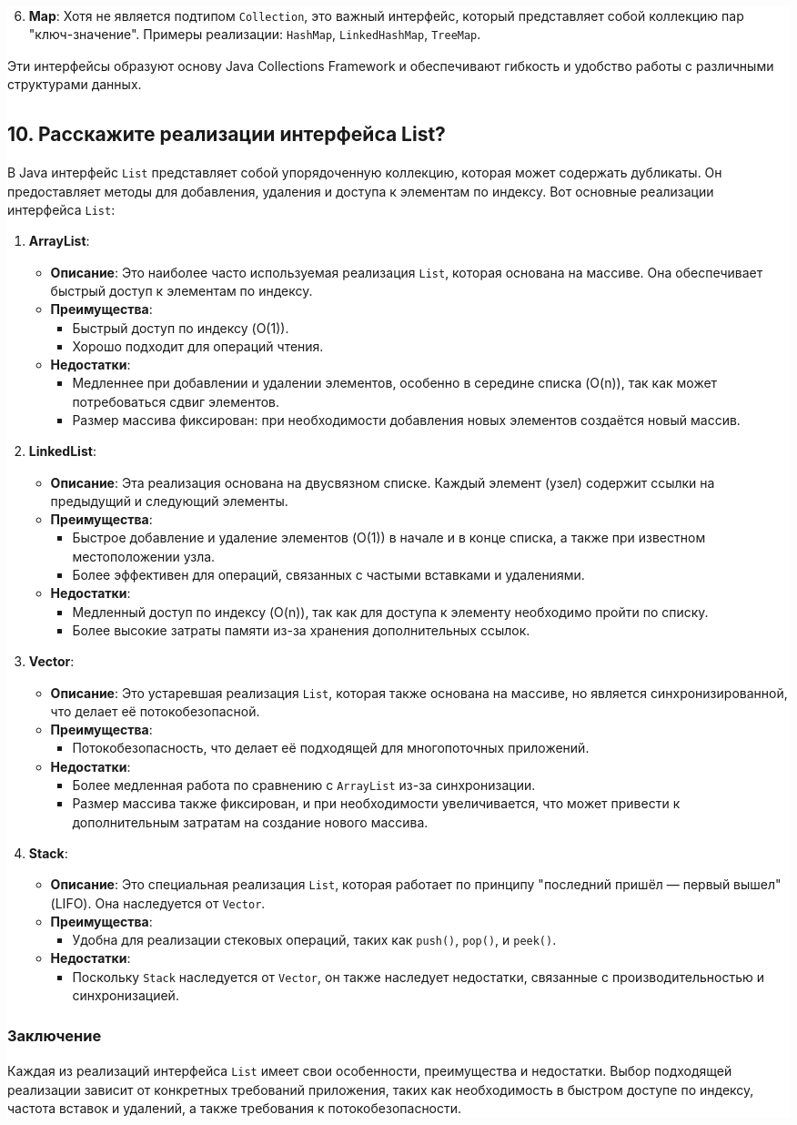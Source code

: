 6. **Map**: Хотя не является подтипом `Collection`, это важный интерфейс, который представляет собой коллекцию пар "ключ-значение". Примеры реализации: `HashMap`, `LinkedHashMap`, `TreeMap`.

Эти интерфейсы образуют основу Java Collections Framework и обеспечивают гибкость и удобство работы с различными структурами данных.

## 10. Расскажите реализации интерфейса List?
В Java интерфейс `List` представляет собой упорядоченную коллекцию, которая может содержать дубликаты. Он предоставляет методы для добавления, удаления и доступа к элементам по индексу. Вот основные реализации интерфейса `List`:

1. **ArrayList**:
   - **Описание**: Это наиболее часто используемая реализация `List`, которая основана на массиве. Она обеспечивает быстрый доступ к элементам по индексу.
   - **Преимущества**: 
     - Быстрый доступ по индексу (O(1)).
     - Хорошо подходит для операций чтения.
   - **Недостатки**: 
     - Медленнее при добавлении и удалении элементов, особенно в середине списка (O(n)), так как может потребоваться сдвиг элементов.
     - Размер массива фиксирован: при необходимости добавления новых элементов создаётся новый массив.

2. **LinkedList**:
   - **Описание**: Эта реализация основана на двусвязном списке. Каждый элемент (узел) содержит ссылки на предыдущий и следующий элементы.
   - **Преимущества**: 
     - Быстрое добавление и удаление элементов (O(1)) в начале и в конце списка, а также при известном местоположении узла.
     - Более эффективен для операций, связанных с частыми вставками и удалениями.
   - **Недостатки**: 
     - Медленный доступ по индексу (O(n)), так как для доступа к элементу необходимо пройти по списку.
     - Более высокие затраты памяти из-за хранения дополнительных ссылок.

3. **Vector**:
   - **Описание**: Это устаревшая реализация `List`, которая также основана на массиве, но является синхронизированной, что делает её потокобезопасной.
   - **Преимущества**: 
     - Потокобезопасность, что делает её подходящей для многопоточных приложений.
   - **Недостатки**: 
     - Более медленная работа по сравнению с `ArrayList` из-за синхронизации.
     - Размер массива также фиксирован, и при необходимости увеличивается, что может привести к дополнительным затратам на создание нового массива.

4. **Stack**:
   - **Описание**: Это специальная реализация `List`, которая работает по принципу "последний пришёл — первый вышел" (LIFO). Она наследуется от `Vector`.
   - **Преимущества**: 
     - Удобна для реализации стековых операций, таких как `push()`, `pop()`, и `peek()`.
   - **Недостатки**: 
     - Поскольку `Stack` наследуется от `Vector`, он также наследует недостатки, связанные с производительностью и синхронизацией.

### Заключение
Каждая из реализаций интерфейса `List` имеет свои особенности, преимущества и недостатки. Выбор подходящей реализации зависит от конкретных требований приложения, таких как необходимость в быстром доступе по индексу, частота вставок и удалений, а также требования к потокобезопасности.

